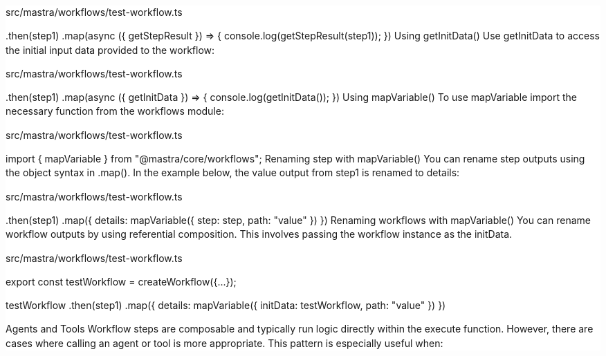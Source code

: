 src/mastra/workflows/test-workflow.ts

  .then(step1)
  .map(async ({ getStepResult }) => {
    console.log(getStepResult(step1));
  })
Using getInitData()
Use getInitData to access the initial input data provided to the workflow:

src/mastra/workflows/test-workflow.ts

  .then(step1)
  .map(async ({ getInitData }) => {
      console.log(getInitData());
  })
Using mapVariable()
To use mapVariable import the necessary function from the workflows module:

src/mastra/workflows/test-workflow.ts

import { mapVariable } from "@mastra/core/workflows";
Renaming step with mapVariable()
You can rename step outputs using the object syntax in .map(). In the example below, the value output from step1 is renamed to details:

src/mastra/workflows/test-workflow.ts

  .then(step1)
  .map({
    details: mapVariable({
      step: step,
      path: "value"
    })
  })
Renaming workflows with mapVariable()
You can rename workflow outputs by using referential composition. This involves passing the workflow instance as the initData.

src/mastra/workflows/test-workflow.ts

export const testWorkflow = createWorkflow({...});
 
testWorkflow
  .then(step1)
  .map({
    details: mapVariable({
      initData: testWorkflow,
      path: "value"
    })
  })

  Agents and Tools
Workflow steps are composable and typically run logic directly within the execute function. However, there are cases where calling an agent or tool is more appropriate. This pattern is especially useful when:
